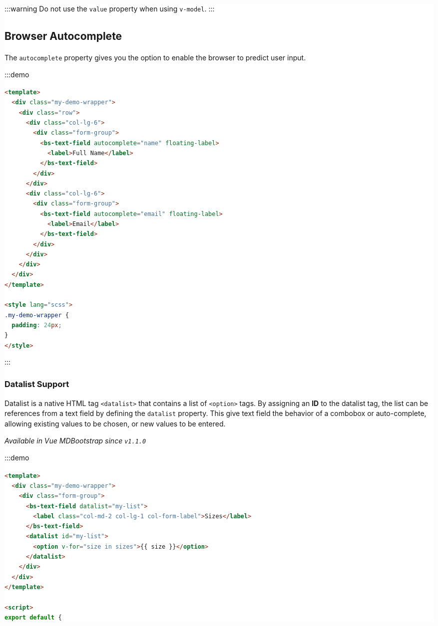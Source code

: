 :::warning
Do not use the `value` property when using `v-model`.
:::


## Browser Autocomplete

The `autocomplete` property gives you the option to enable the browser to predict user input.

:::demo
```html
<template>
  <div class="my-demo-wrapper">
    <div class="row">
      <div class="col-lg-6">
        <div class="form-group">
          <bs-text-field autocomplete="name" floating-label>
            <label>Full Name</label>
          </bs-text-field>
        </div>
      </div>
      <div class="col-lg-6">
        <div class="form-group">
          <bs-text-field autocomplete="email" floating-label>
            <label>Email</label>
          </bs-text-field>
        </div>
      </div>
    </div>
  </div>
</template>

<style lang="scss">
.my-demo-wrapper {
  padding: 24px;
}
</style>
```
:::

### Datalist Support

Datalist is a native HTML tag `<datalist>` that contains a list of `<option>` tags. By assigning 
an **ID** to the datalist tag, the list can be references from a text field by defining the 
`datalist` property. This give text field the behavior of a combobox or auto-complete, allowing 
existing values to be chosen, or new values to be entered.

*Available in Vue MDBootstrap since `v1.1.0`*

:::demo
```html
<template>
  <div class="my-demo-wrapper">
    <div class="form-group">
      <bs-text-field datalist="my-list">
        <label class="col-md-2 col-lg-1 col-form-label">Sizes</label>
      </bs-text-field>
      <datalist id="my-list">
        <option v-for="size in sizes">{{ size }}</option>
      </datalist>
    </div>
  </div>
</template>

<script>
export default {
```